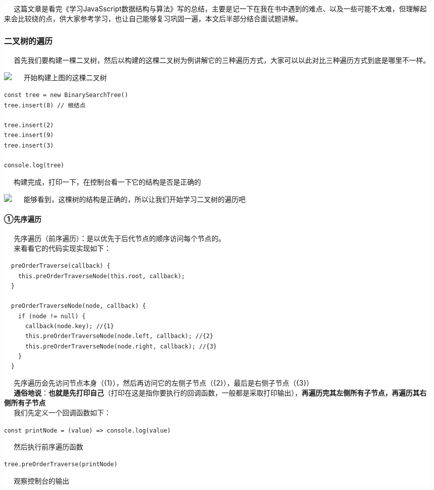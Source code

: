 ﻿&nbsp;&nbsp;&nbsp;&nbsp;&nbsp;这篇文章是看完《学习JavaSscript数据结构与算法》写的总结，主要是记一下在我在书中遇到的难点、以及一些可能不太难，但理解起来会比较绕的点，供大家参考学习，也让自己能够复习巩固一遍，本文后半部分结合面试题讲解。</br>
### 二叉树的遍历
&nbsp;&nbsp;&nbsp;&nbsp;&nbsp;首先我们要构建一棵二叉树，然后以构建的这棵二叉树为例讲解它的三种遍历方式，大家可以以此对比三种遍历方式到底是哪里不一样。

![](https://imgconvert.csdnimg.cn/aHR0cHM6Ly91c2VyLWdvbGQtY2RuLnhpdHUuaW8vMjAyMC83LzI0LzE3MzdlOWVhM2U5ZmMzOWE?x-oss-process=image/format,png)
&nbsp;&nbsp;&nbsp;&nbsp;&nbsp;开始构建上图的这棵二叉树

```
const tree = new BinarySearchTree()
tree.insert(8) // 根结点

tree.insert(2)
tree.insert(9)
tree.insert(3)

console.log(tree)
```
&nbsp;&nbsp;&nbsp;&nbsp;&nbsp;构建完成，打印一下，在控制台看一下它的结构是否是正确的

![](https://imgconvert.csdnimg.cn/aHR0cHM6Ly91c2VyLWdvbGQtY2RuLnhpdHUuaW8vMjAyMC83LzI0LzE3MzdlYTI3NmIyYzIzOWQ?x-oss-process=image/format,png)
&nbsp;&nbsp;&nbsp;&nbsp;&nbsp;能够看到，这棵树的结构是正确的，所以让我们开始学习二叉树的遍历吧
#### ①先序遍历
&nbsp;&nbsp;&nbsp;&nbsp;&nbsp;先序遍历（前序遍历）：是以优先于后代节点的顺序访问每个节点的。</br>
&nbsp;&nbsp;&nbsp;&nbsp;&nbsp;来看看它的代码实现实现如下：

```
  preOrderTraverse(callback) {
    this.preOrderTraverseNode(this.root, callback);
  }

  preOrderTraverseNode(node, callback) {
    if (node != null) {
      callback(node.key); //{1}
      this.preOrderTraverseNode(node.left, callback); //{2}
      this.preOrderTraverseNode(node.right, callback); //{3}
    }
  }
```
&nbsp;&nbsp;&nbsp;&nbsp;&nbsp;先序遍历会先访问节点本身（{1}），然后再访问它的左侧子节点（{2}），最后是右侧子节点（{3}）</br>
&nbsp;&nbsp;&nbsp;&nbsp;&nbsp;**通俗地说**：**也就是先打印自己**（打印在这是指你要执行的回调函数，一般都是采取打印输出），**再遍历完其左侧所有子节点，再遍历其右侧所有子节点**</br>
&nbsp;&nbsp;&nbsp;&nbsp;&nbsp;我们先定义一个回调函数如下：

```
const printNode = (value) => console.log(value)
```
&nbsp;&nbsp;&nbsp;&nbsp;&nbsp;然后执行前序遍历函数

```
tree.preOrderTraverse(printNode)
```
&nbsp;&nbsp;&nbsp;&nbsp;&nbsp;观察控制台的输出
